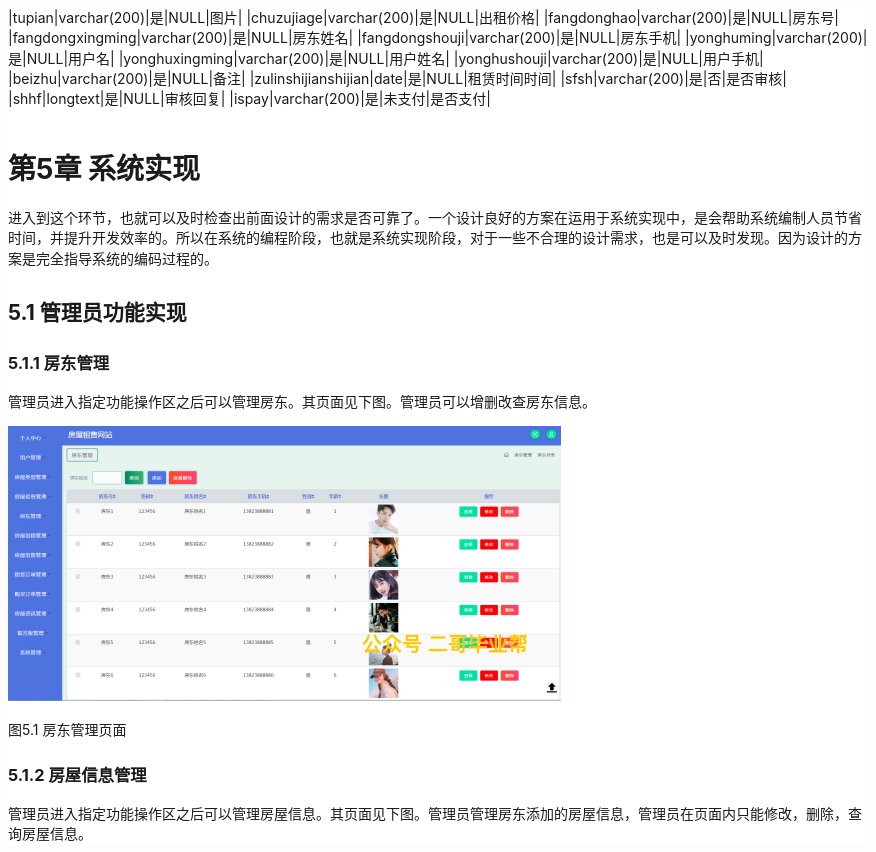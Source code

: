 |tupian|varchar(200)|是|NULL|图片|
|chuzujiage|varchar(200)|是|NULL|出租价格|
|fangdonghao|varchar(200)|是|NULL|房东号|
|fangdongxingming|varchar(200)|是|NULL|房东姓名|
|fangdongshouji|varchar(200)|是|NULL|房东手机|
|yonghuming|varchar(200)|是|NULL|用户名|
|yonghuxingming|varchar(200)|是|NULL|用户姓名|
|yonghushouji|varchar(200)|是|NULL|用户手机|
|beizhu|varchar(200)|是|NULL|备注|
|zulinshijianshijian|date|是|NULL|租赁时间时间|
|sfsh|varchar(200)|是|否|是否审核|
|shhf|longtext|是|NULL|审核回复|
|ispay|varchar(200)|是|未支付|是否支付|


# 第5章 系统实现
进入到这个环节，也就可以及时检查出前面设计的需求是否可靠了。一个设计良好的方案在运用于系统实现中，是会帮助系统编制人员节省时间，并提升开发效率的。所以在系统的编程阶段，也就是系统实现阶段，对于一些不合理的设计需求，也是可以及时发现。因为设计的方案是完全指导系统的编码过程的。
## 5.1 管理员功能实现
### 5.1.1 房东管理
管理员进入指定功能操作区之后可以管理房东。其页面见下图。管理员可以增删改查房东信息。

![](/images/0000ssm/ssm022/blog.016.png)

图5.1 房东管理页面
### 5.1.2 房屋信息管理
管理员进入指定功能操作区之后可以管理房屋信息。其页面见下图。管理员管理房东添加的房屋信息，管理员在页面内只能修改，删除，查询房屋信息。
